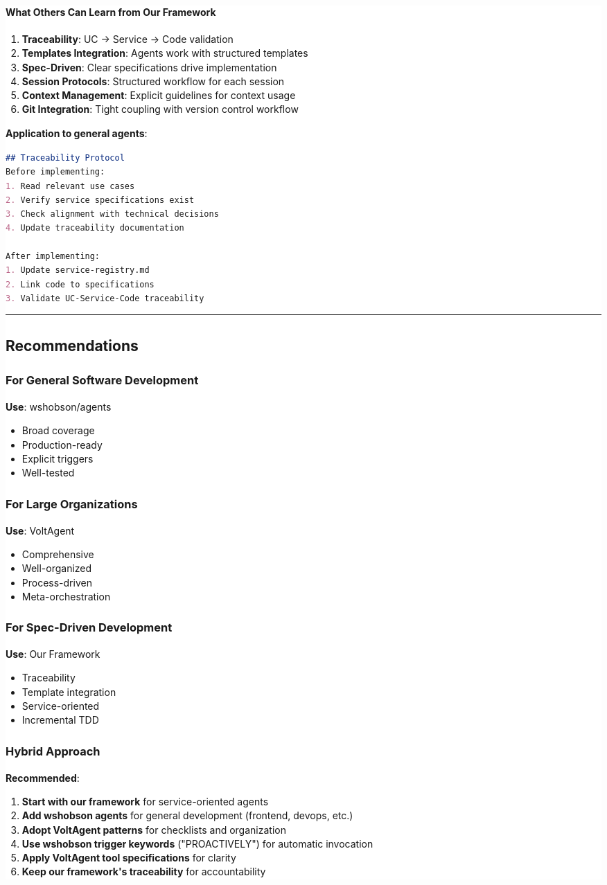 #### What Others Can Learn from Our Framework

1. **Traceability**: UC → Service → Code validation
2. **Templates Integration**: Agents work with structured templates
3. **Spec-Driven**: Clear specifications drive implementation
4. **Session Protocols**: Structured workflow for each session
5. **Context Management**: Explicit guidelines for context usage
6. **Git Integration**: Tight coupling with version control workflow

**Application to general agents**:
```markdown
## Traceability Protocol
Before implementing:
1. Read relevant use cases
2. Verify service specifications exist
3. Check alignment with technical decisions
4. Update traceability documentation

After implementing:
1. Update service-registry.md
2. Link code to specifications
3. Validate UC-Service-Code traceability
```

---

## Recommendations

### For General Software Development
**Use**: wshobson/agents
- Broad coverage
- Production-ready
- Explicit triggers
- Well-tested

### For Large Organizations
**Use**: VoltAgent
- Comprehensive
- Well-organized
- Process-driven
- Meta-orchestration

### For Spec-Driven Development
**Use**: Our Framework
- Traceability
- Template integration
- Service-oriented
- Incremental TDD

### Hybrid Approach
**Recommended**:
1. **Start with our framework** for service-oriented agents
2. **Add wshobson agents** for general development (frontend, devops, etc.)
3. **Adopt VoltAgent patterns** for checklists and organization
4. **Use wshobson trigger keywords** ("PROACTIVELY") for automatic invocation
5. **Apply VoltAgent tool specifications** for clarity
6. **Keep our framework's traceability** for accountability
